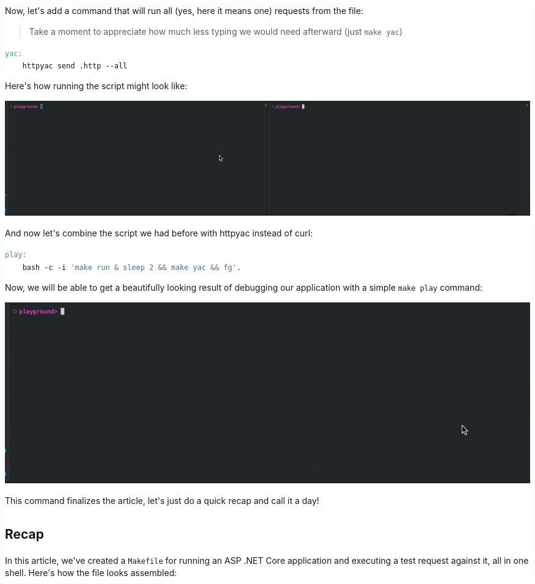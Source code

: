 Now, let's add a command that will run all (yes, here it means one) requests from the file:

> Take a moment to appreciate how much less typing we would need afterward (just `make yac`)

```makefile
yac:
	httpyac send .http --all
```

Here's how running the script might look like:

![](run-yac-demo.gif)

And now let's combine the script we had before with httpyac instead of curl:

```makefile
play:
	bash -c -i 'make run & sleep 2 && make yac && fg'.
```

Now, we will be able to get a beautifully looking result of debugging our application with a simple `make play` command:

![](play-demo.gif)

This command finalizes the article, let's just do a quick recap and call it a day!

## Recap

In this article, we've created a `Makefile` for running an ASP .NET Core application and executing a test request against it, all in one shell. Here's how the file looks assembled:
